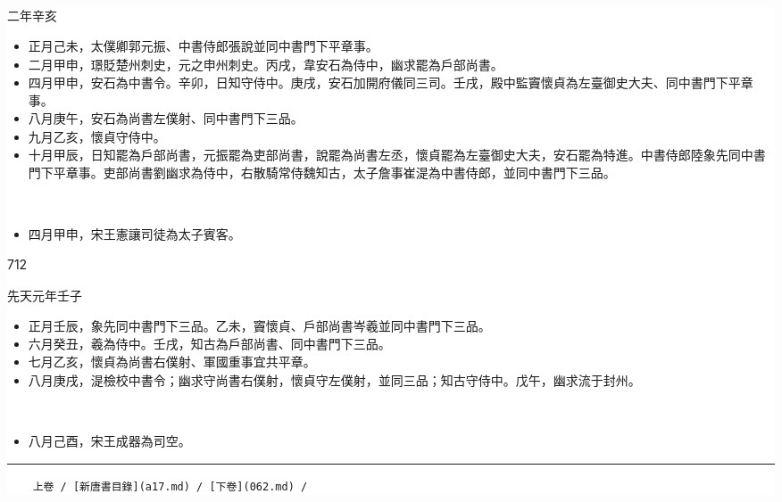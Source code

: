 二年辛亥

*   正月己未，太僕卿郭元振、中書侍郎張說並同中書門下平章事。
*   二月甲申，璟貶楚州刺史，元之申州刺史。丙戌，韋安石為侍中，幽求罷為戶部尚書。
*   四月甲申，安石為中書令。辛卯，日知守侍中。庚戌，安石加開府儀同三司。壬戌，殿中監竇懷貞為左臺御史大夫、同中書門下平章事。
*   八月庚午，安石為尚書左僕射、同中書門下三品。
*   九月乙亥，懷貞守侍中。
*   十月甲辰，日知罷為戶部尚書，元振罷為吏部尚書，說罷為尚書左丞，懷貞罷為左臺御史大夫，安石罷為特進。中書侍郎陸象先同中書門下平章事。吏部尚書劉幽求為侍中，右散騎常侍魏知古，太子詹事崔湜為中書侍郎，並同中書門下三品。

　

*   四月甲申，宋王憲讓司徒為太子賓客。

712

先天元年壬子

*   正月壬辰，象先同中書門下三品。乙未，竇懷貞、戶部尚書岑羲並同中書門下三品。
*   六月癸丑，羲為侍中。壬戌，知古為戶部尚書、同中書門下三品。
*   七月乙亥，懷貞為尚書右僕射、軍國重事宜共平章。
*   八月庚戌，湜檢校中書令；幽求守尚書右僕射，懷貞守左僕射，並同三品；知古守侍中。戊午，幽求流于封州。

　

*   八月己酉，宋王成器為司空。

* * *

	    上卷 / [新唐書目錄](a17.md) / [下卷](062.md) /

    